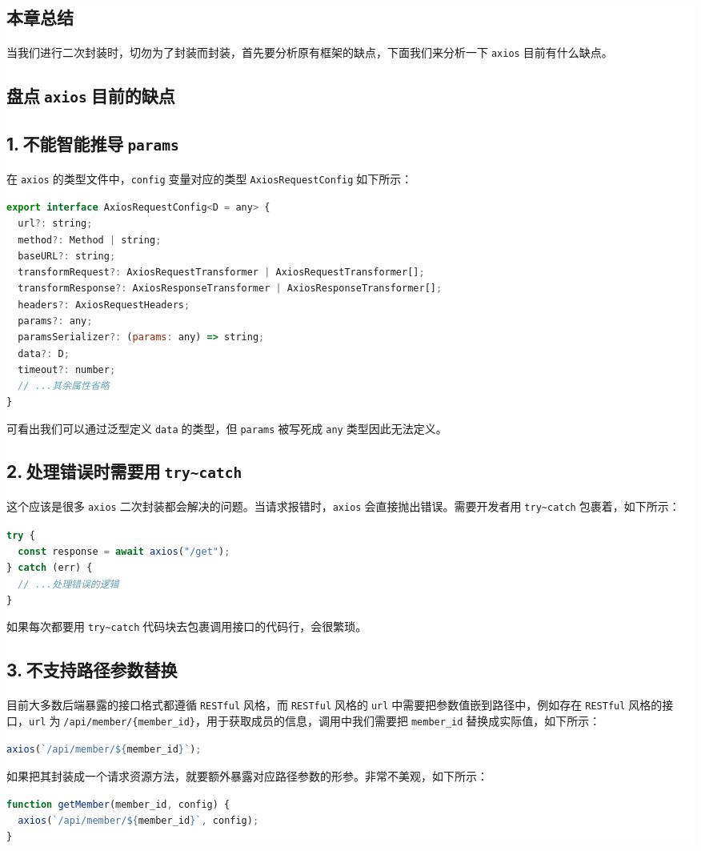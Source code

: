 ## 本章总结

当我们进行二次封装时，切勿为了封装而封装，首先要分析原有框架的缺点，下面我们来分析一下 `axios` 目前有什么缺点。

## 盘点 `axios` 目前的缺点

## 1\. 不能智能推导 `params`

在 `axios` 的类型文件中，`config` 变量对应的类型 `AxiosRequestConfig` 如下所示：

```js
export interface AxiosRequestConfig<D = any> {
  url?: string;
  method?: Method | string;
  baseURL?: string;
  transformRequest?: AxiosRequestTransformer | AxiosRequestTransformer[];
  transformResponse?: AxiosResponseTransformer | AxiosResponseTransformer[];
  headers?: AxiosRequestHeaders;
  params?: any;
  paramsSerializer?: (params: any) => string;
  data?: D;
  timeout?: number;
  // ...其余属性省略
}
```

可看出我们可以通过泛型定义 `data` 的类型，但 `params` 被写死成 `any` 类型因此无法定义。

## 2\. 处理错误时需要用 `try~catch`

这个应该是很多 `axios` 二次封装都会解决的问题。当请求报错时，`axios` 会直接抛出错误。需要开发者用 `try~catch` 包裹着，如下所示：

```js
try {
  const response = await axios("/get");
} catch (err) {
  // ...处理错误的逻辑
}
```

如果每次都要用 `try~catch` 代码块去包裹调用接口的代码行，会很繁琐。

## 3\. 不支持路径参数替换

目前大多数后端暴露的接口格式都遵循 `RESTful` 风格，而 `RESTful` 风格的 `url` 中需要把参数值嵌到路径中，例如存在 `RESTful` 风格的接口，`url` 为 `/api/member/{member_id}`，用于获取成员的信息，调用中我们需要把 `member_id` 替换成实际值，如下所示：

```js
axios(`/api/member/${member_id}`);
```

如果把其封装成一个请求资源方法，就要额外暴露对应路径参数的形参。非常不美观，如下所示：

```js
function getMember(member_id, config) {
  axios(`/api/member/${member_id}`, config);
}
```
